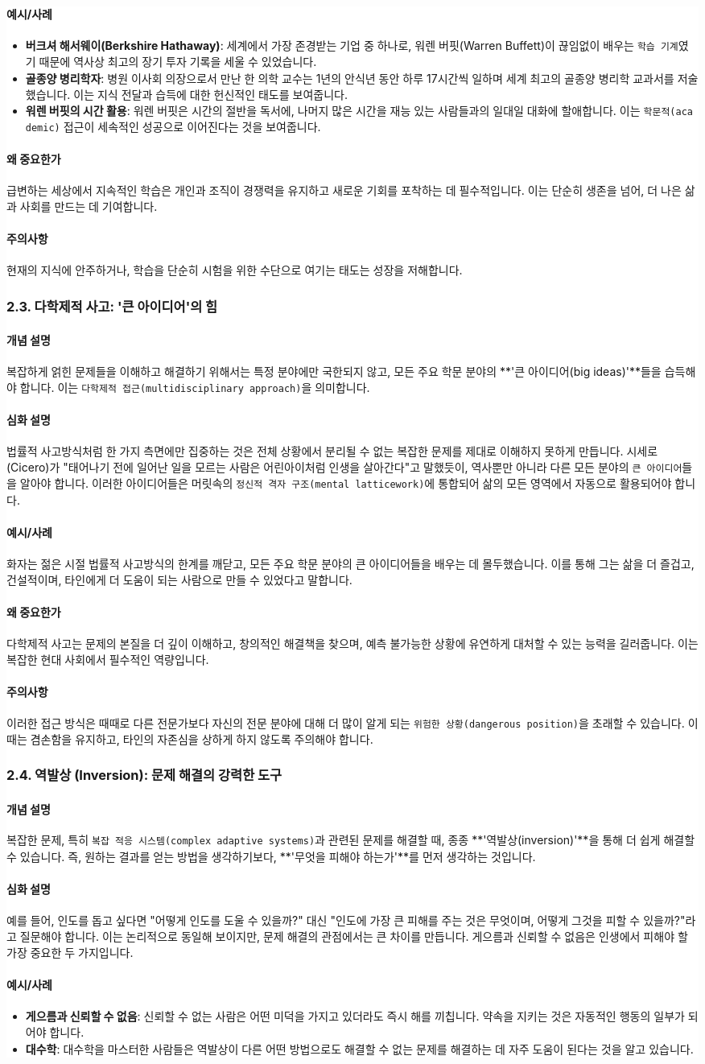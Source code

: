 #### 예시/사례
*   **버크셔 해서웨이(Berkshire Hathaway)**: 세계에서 가장 존경받는 기업 중 하나로, 워렌 버핏(Warren Buffett)이 끊임없이 배우는 `학습 기계`였기 때문에 역사상 최고의 장기 투자 기록을 세울 수 있었습니다.
*   **골종양 병리학자**: 병원 이사회 의장으로서 만난 한 의학 교수는 1년의 안식년 동안 하루 17시간씩 일하며 세계 최고의 골종양 병리학 교과서를 저술했습니다. 이는 지식 전달과 습득에 대한 헌신적인 태도를 보여줍니다.
*   **워렌 버핏의 시간 활용**: 워렌 버핏은 시간의 절반을 독서에, 나머지 많은 시간을 재능 있는 사람들과의 일대일 대화에 할애합니다. 이는 `학문적(academic)` 접근이 세속적인 성공으로 이어진다는 것을 보여줍니다.

#### 왜 중요한가
급변하는 세상에서 지속적인 학습은 개인과 조직이 경쟁력을 유지하고 새로운 기회를 포착하는 데 필수적입니다. 이는 단순히 생존을 넘어, 더 나은 삶과 사회를 만드는 데 기여합니다.

#### 주의사항
현재의 지식에 안주하거나, 학습을 단순히 시험을 위한 수단으로 여기는 태도는 성장을 저해합니다.

### 2.3. 다학제적 사고: '큰 아이디어'의 힘

#### 개념 설명
복잡하게 얽힌 문제들을 이해하고 해결하기 위해서는 특정 분야에만 국한되지 않고, 모든 주요 학문 분야의 **'큰 아이디어(big ideas)'**들을 습득해야 합니다. 이는 `다학제적 접근(multidisciplinary approach)`을 의미합니다.

#### 심화 설명
법률적 사고방식처럼 한 가지 측면에만 집중하는 것은 전체 상황에서 분리될 수 없는 복잡한 문제를 제대로 이해하지 못하게 만듭니다. 시세로(Cicero)가 "태어나기 전에 일어난 일을 모르는 사람은 어린아이처럼 인생을 살아간다"고 말했듯이, 역사뿐만 아니라 다른 모든 분야의 `큰 아이디어`들을 알아야 합니다. 이러한 아이디어들은 머릿속의 `정신적 격자 구조(mental latticework)`에 통합되어 삶의 모든 영역에서 자동으로 활용되어야 합니다.

#### 예시/사례
화자는 젊은 시절 법률적 사고방식의 한계를 깨닫고, 모든 주요 학문 분야의 큰 아이디어들을 배우는 데 몰두했습니다. 이를 통해 그는 삶을 더 즐겁고, 건설적이며, 타인에게 더 도움이 되는 사람으로 만들 수 있었다고 말합니다.

#### 왜 중요한가
다학제적 사고는 문제의 본질을 더 깊이 이해하고, 창의적인 해결책을 찾으며, 예측 불가능한 상황에 유연하게 대처할 수 있는 능력을 길러줍니다. 이는 복잡한 현대 사회에서 필수적인 역량입니다.

#### 주의사항
이러한 접근 방식은 때때로 다른 전문가보다 자신의 전문 분야에 대해 더 많이 알게 되는 `위험한 상황(dangerous position)`을 초래할 수 있습니다. 이때는 겸손함을 유지하고, 타인의 자존심을 상하게 하지 않도록 주의해야 합니다.

### 2.4. 역발상 (Inversion): 문제 해결의 강력한 도구

#### 개념 설명
복잡한 문제, 특히 `복잡 적응 시스템(complex adaptive systems)`과 관련된 문제를 해결할 때, 종종 **'역발상(inversion)'**을 통해 더 쉽게 해결할 수 있습니다. 즉, 원하는 결과를 얻는 방법을 생각하기보다, **'무엇을 피해야 하는가'**를 먼저 생각하는 것입니다.

#### 심화 설명
예를 들어, 인도를 돕고 싶다면 "어떻게 인도를 도울 수 있을까?" 대신 "인도에 가장 큰 피해를 주는 것은 무엇이며, 어떻게 그것을 피할 수 있을까?"라고 질문해야 합니다. 이는 논리적으로 동일해 보이지만, 문제 해결의 관점에서는 큰 차이를 만듭니다. 게으름과 신뢰할 수 없음은 인생에서 피해야 할 가장 중요한 두 가지입니다.

#### 예시/사례
*   **게으름과 신뢰할 수 없음**: 신뢰할 수 없는 사람은 어떤 미덕을 가지고 있더라도 즉시 해를 끼칩니다. 약속을 지키는 것은 자동적인 행동의 일부가 되어야 합니다.
*   **대수학**: 대수학을 마스터한 사람들은 역발상이 다른 어떤 방법으로도 해결할 수 없는 문제를 해결하는 데 자주 도움이 된다는 것을 알고 있습니다.
